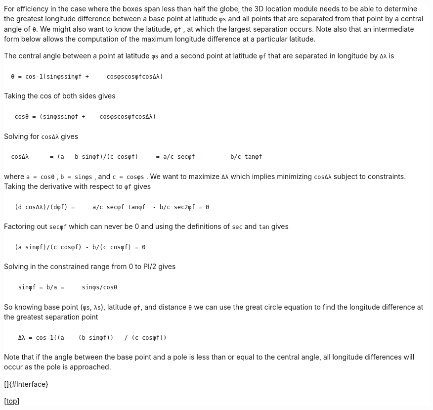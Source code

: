 For efficiency in the case where the boxes span less than half the
globe, the 3D location module needs to be able to determine the greatest
longitude difference between a base point at latitude `φs` and all
points that are separated from that point by a central angle of `θ`. We
might also want to know the latitude, `φf` , at which the largest
separation occurs. Note also that an intermediate form below allows the
computation of the maximum longitude difference at a particular
latitude.

The central angle between a point at latitude `φs` and a second point at
latitude `φf` that are separated in longitude by `Δλ` is\
\
`   θ = cos-1(sinφssinφf +     cosφscosφfcosΔλ) `\
\
Taking the cos of both sides gives\
\
`   cosθ = (sinφssinφf +    cosφscosφfcosΔλ)`\
\
Solving for `cosΔλ` gives\
\
`   cosΔλ      = (a - b sinφf)/(c cosφf)     = a/c secφf -        b/c tanφf `\
\
where `a = cosθ` , `b = sinφs` , and `c = cosφs` . We want to maximize
`Δλ` which implies minimizing `cosΔλ` subject to constraints. Taking the
derivative with respect to `φf` gives\
\
`   (d cosΔλ)/(dφf) =     a/c secφf tanφf  - b/c sec2φf = 0`\
\
Factoring out `secφf` which can never be 0 and using the definitions of
`sec` and `tan` gives\
\
`   (a sinφf)/(c cosφf) - b/(c cosφf) = 0`\
\
Solving in the constrained range from 0 to PI/2 gives\
\
`    sinφf = b/a =     sinφs/cosθ`\
\
So knowing base point (`φs`, `λs`), latitude `φf`, and distance `θ` we
can use the great circle equation to find the longitude difference at
the greatest separation point\
\
`    Δλ = cos-1((a -  (b sinφf))   / (c cosφf))`\
\
Note that if the angle between the base point and a pole is less than or
equal to the central angle, all longitude differences will occur as the
pole is approached.

[]{#Interface}

<div class="top">

\[[top](#)\]

